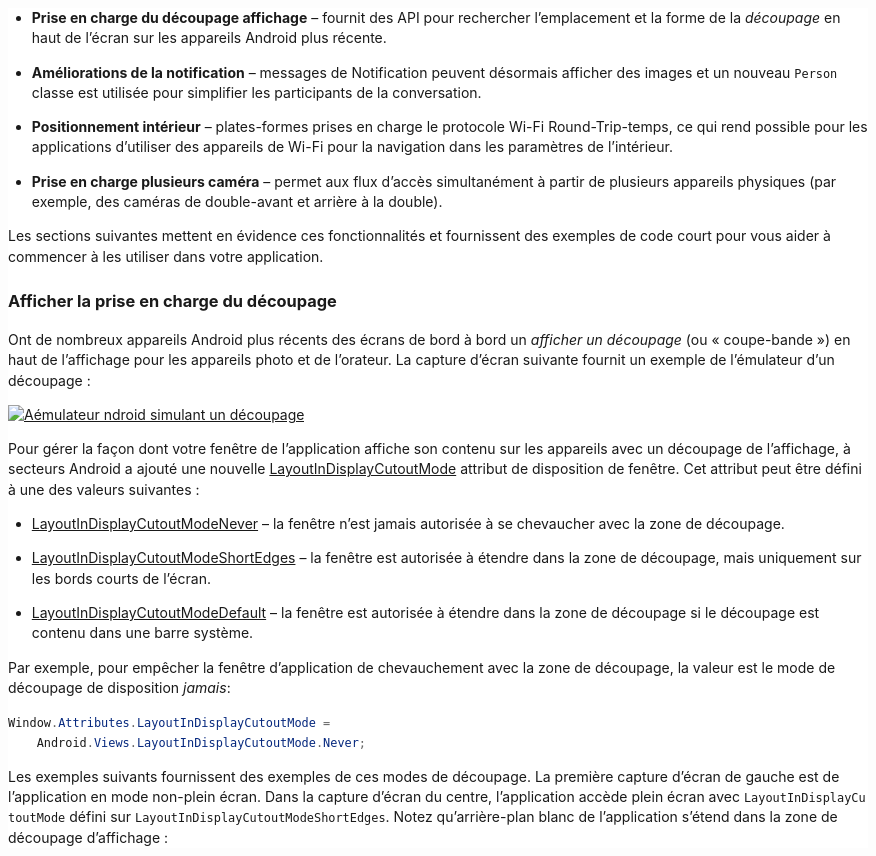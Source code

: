 -   **Prise en charge du découpage affichage** &ndash; fournit des API pour rechercher l’emplacement et la forme de la _découpage_ en haut de l’écran sur les appareils Android plus récente.

-   **Améliorations de la notification** &ndash; messages de Notification peuvent désormais afficher des images et un nouveau `Person` classe est utilisée pour simplifier les participants de la conversation.

-   **Positionnement intérieur** &ndash; plates-formes prises en charge le protocole Wi-Fi Round-Trip-temps, ce qui rend possible pour les applications d’utiliser des appareils de Wi-Fi pour la navigation dans les paramètres de l’intérieur.

-   **Prise en charge plusieurs caméra** &ndash; permet aux flux d’accès simultanément à partir de plusieurs appareils physiques (par exemple, des caméras de double-avant et arrière à la double).


Les sections suivantes mettent en évidence ces fonctionnalités et fournissent des exemples de code court pour vous aider à commencer à les utiliser dans votre application.

### <a name="display-cutout-support"></a>Afficher la prise en charge du découpage

Ont de nombreux appareils Android plus récents des écrans de bord à bord un *afficher un découpage* (ou « coupe-bande ») en haut de l’affichage pour les appareils photo et de l’orateur.
La capture d’écran suivante fournit un exemple de l’émulateur d’un découpage :

[![Aémulateur ndroid simulant un découpage](pie-images/02-example-cutout-sml.png)](pie-images/02-example-cutout.png#lightbox)

Pour gérer la façon dont votre fenêtre de l’application affiche son contenu sur les appareils avec un découpage de l’affichage, à secteurs Android a ajouté une nouvelle [LayoutInDisplayCutoutMode](https://developer.android.com/reference/android/view/WindowManager.LayoutParams.html#layoutInDisplayCutoutMode) attribut de disposition de fenêtre. Cet attribut peut être défini à une des valeurs suivantes :

-   [LayoutInDisplayCutoutModeNever](https://developer.android.com/reference/android/view/WindowManager.LayoutParams.html#LAYOUT_IN_DISPLAY_CUTOUT_MODE_NEVER) &ndash; la fenêtre n’est jamais autorisée à se chevaucher avec la zone de découpage.

-   [LayoutInDisplayCutoutModeShortEdges](https://developer.android.com/reference/android/view/WindowManager.LayoutParams.html#LAYOUT_IN_DISPLAY_CUTOUT_MODE_SHORT_EDGES) &ndash; la fenêtre est autorisée à étendre dans la zone de découpage, mais uniquement sur les bords courts de l’écran. 

-   [LayoutInDisplayCutoutModeDefault](https://developer.android.com/reference/android/view/WindowManager.LayoutParams.html#LAYOUT_IN_DISPLAY_CUTOUT_MODE_DEFAULT) &ndash; la fenêtre est autorisée à étendre dans la zone de découpage si le découpage est contenu dans une barre système.

Par exemple, pour empêcher la fenêtre d’application de chevauchement avec la zone de découpage, la valeur est le mode de découpage de disposition *jamais*: 

```csharp
Window.Attributes.LayoutInDisplayCutoutMode =
    Android.Views.LayoutInDisplayCutoutMode.Never;
```

Les exemples suivants fournissent des exemples de ces modes de découpage. La première capture d’écran de gauche est de l’application en mode non-plein écran. Dans la capture d’écran du centre, l’application accède plein écran avec `LayoutInDisplayCutoutMode` défini sur `LayoutInDisplayCutoutModeShortEdges`. Notez qu’arrière-plan blanc de l’application s’étend dans la zone de découpage d’affichage :
